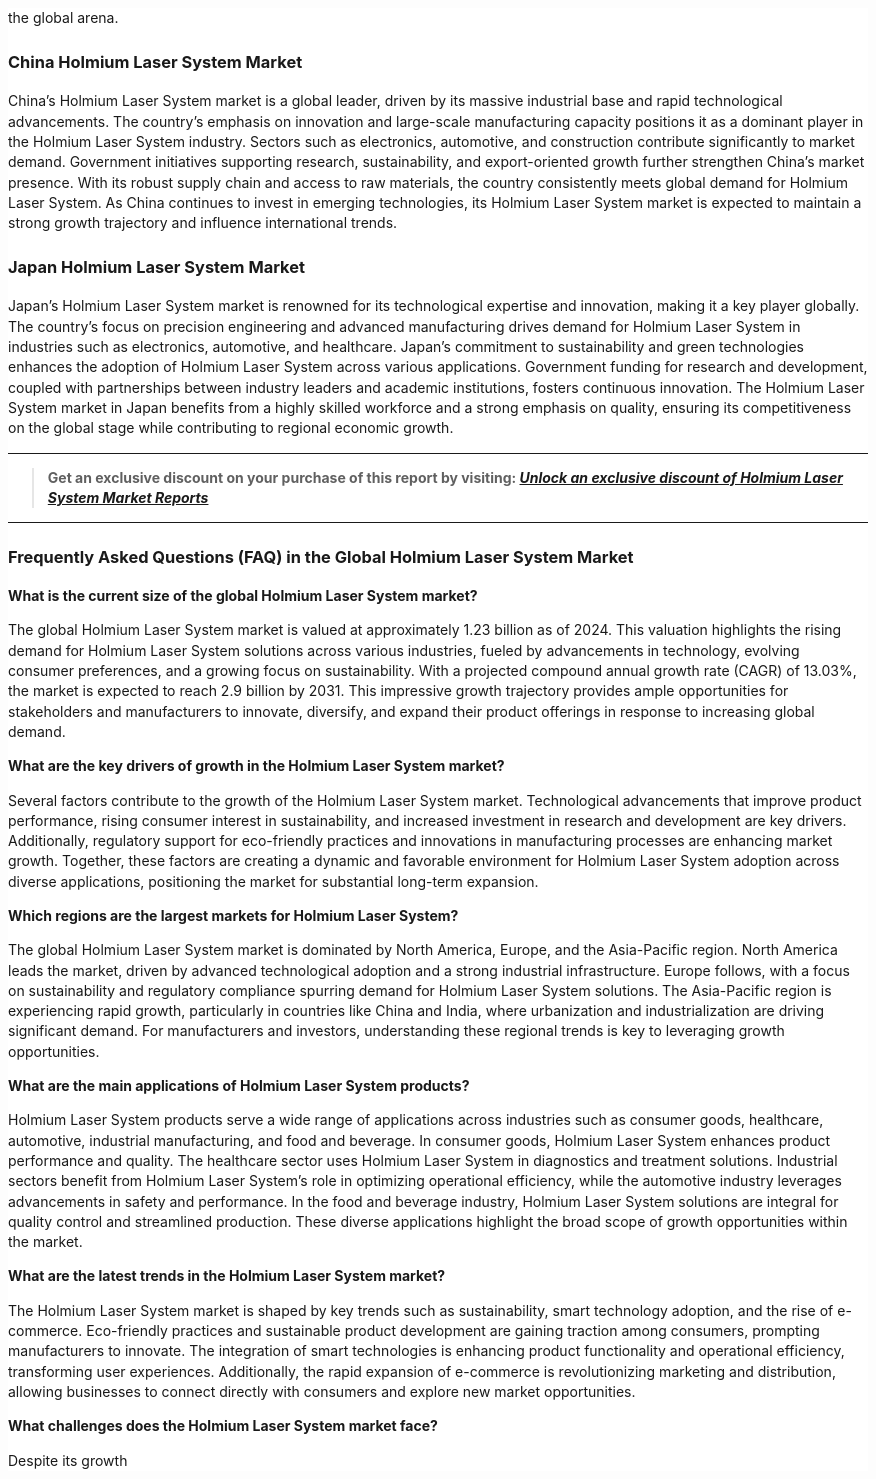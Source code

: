 the global arena.</p><h3>China Holmium Laser System Market</h3><p>China&rsquo;s Holmium Laser System market is a global leader, driven by its massive industrial base and rapid technological advancements. The country&rsquo;s emphasis on innovation and large-scale manufacturing capacity positions it as a dominant player in the Holmium Laser System industry. Sectors such as electronics, automotive, and construction contribute significantly to market demand. Government initiatives supporting research, sustainability, and export-oriented growth further strengthen China&rsquo;s market presence. With its robust supply chain and access to raw materials, the country consistently meets global demand for Holmium Laser System. As China continues to invest in emerging technologies, its Holmium Laser System market is expected to maintain a strong growth trajectory and influence international trends.</p><h3>Japan Holmium Laser System Market</h3><p>Japan&rsquo;s Holmium Laser System market is renowned for its technological expertise and innovation, making it a key player globally. The country&rsquo;s focus on precision engineering and advanced manufacturing drives demand for Holmium Laser System in industries such as electronics, automotive, and healthcare. Japan&rsquo;s commitment to sustainability and green technologies enhances the adoption of Holmium Laser System across various applications. Government funding for research and development, coupled with partnerships between industry leaders and academic institutions, fosters continuous innovation. The Holmium Laser System market in Japan benefits from a highly skilled workforce and a strong emphasis on quality, ensuring its competitiveness on the global stage while contributing to regional economic growth.</p><hr /><blockquote><p><strong>Get an exclusive discount on your purchase of this report by visiting: <em><a href="://marketresearchpulse.com/ask-for-discount/93167?utm_source=Github&amp;utm_medium=0111">Unlock an exclusive discount of Holmium Laser System Market Reports</a></em>&nbsp;</strong></p></blockquote><hr /><h3>Frequently Asked Questions (FAQ) in the Global Holmium Laser System Market</h3><p><strong>What is the current size of the global Holmium Laser System market?</strong></p><p>The global Holmium Laser System market is valued at approximately 1.23 billion as of 2024. This valuation highlights the rising demand for Holmium Laser System solutions across various industries, fueled by advancements in technology, evolving consumer preferences, and a growing focus on sustainability. With a projected compound annual growth rate (CAGR) of 13.03%, the market is expected to reach 2.9 billion by 2031. This impressive growth trajectory provides ample opportunities for stakeholders and manufacturers to innovate, diversify, and expand their product offerings in response to increasing global demand.</p><p><strong>What are the key drivers of growth in the Holmium Laser System market?</strong></p><p>Several factors contribute to the growth of the Holmium Laser System market. Technological advancements that improve product performance, rising consumer interest in sustainability, and increased investment in research and development are key drivers. Additionally, regulatory support for eco-friendly practices and innovations in manufacturing processes are enhancing market growth. Together, these factors are creating a dynamic and favorable environment for Holmium Laser System adoption across diverse applications, positioning the market for substantial long-term expansion.</p><p><strong>Which regions are the largest markets for Holmium Laser System?</strong></p><p>The global Holmium Laser System market is dominated by North America, Europe, and the Asia-Pacific region. North America leads the market, driven by advanced technological adoption and a strong industrial infrastructure. Europe follows, with a focus on sustainability and regulatory compliance spurring demand for Holmium Laser System solutions. The Asia-Pacific region is experiencing rapid growth, particularly in countries like China and India, where urbanization and industrialization are driving significant demand. For manufacturers and investors, understanding these regional trends is key to leveraging growth opportunities.</p><p><strong>What are the main applications of Holmium Laser System products?</strong></p><p>Holmium Laser System products serve a wide range of applications across industries such as consumer goods, healthcare, automotive, industrial manufacturing, and food and beverage. In consumer goods, Holmium Laser System enhances product performance and quality. The healthcare sector uses Holmium Laser System in diagnostics and treatment solutions. Industrial sectors benefit from Holmium Laser System&rsquo;s role in optimizing operational efficiency, while the automotive industry leverages advancements in safety and performance. In the food and beverage industry, Holmium Laser System solutions are integral for quality control and streamlined production. These diverse applications highlight the broad scope of growth opportunities within the market.</p><p><strong>What are the latest trends in the Holmium Laser System market?</strong></p><p>The Holmium Laser System market is shaped by key trends such as sustainability, smart technology adoption, and the rise of e-commerce. Eco-friendly practices and sustainable product development are gaining traction among consumers, prompting manufacturers to innovate. The integration of smart technologies is enhancing product functionality and operational efficiency, transforming user experiences. Additionally, the rapid expansion of e-commerce is revolutionizing marketing and distribution, allowing businesses to connect directly with consumers and explore new market opportunities.</p><p><strong>What challenges does the Holmium Laser System market face?</strong></p><p>Despite its growth